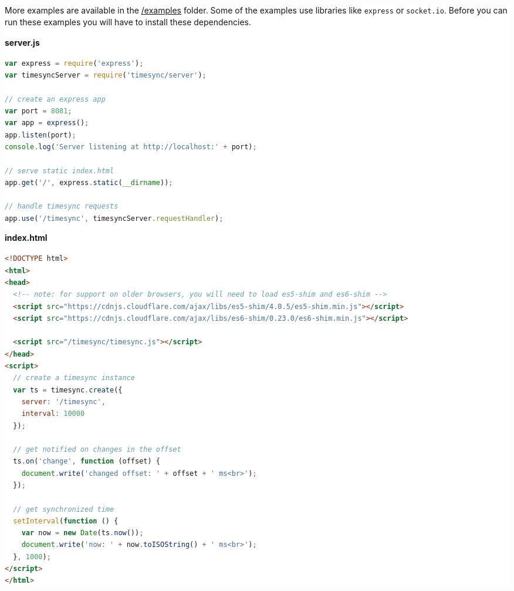More examples are available in the [/examples](/examples) folder.
Some of the examples use libraries like `express` or `socket.io`.
Before you can run these examples you will have to install these dependencies.

**server.js**

```js
var express = require('express');
var timesyncServer = require('timesync/server');

// create an express app
var port = 8081;
var app = express();
app.listen(port);
console.log('Server listening at http://localhost:' + port);

// serve static index.html
app.get('/', express.static(__dirname));

// handle timesync requests
app.use('/timesync', timesyncServer.requestHandler);
```

**index.html**

```html
<!DOCTYPE html>
<html>
<head>
  <!-- note: for support on older browsers, you will need to load es5-shim and es6-shim -->
  <script src="https://cdnjs.cloudflare.com/ajax/libs/es5-shim/4.0.5/es5-shim.min.js"></script>
  <script src="https://cdnjs.cloudflare.com/ajax/libs/es6-shim/0.23.0/es6-shim.min.js"></script>

  <script src="/timesync/timesync.js"></script>
</head>
<script>
  // create a timesync instance
  var ts = timesync.create({
    server: '/timesync',
    interval: 10000
  });

  // get notified on changes in the offset
  ts.on('change', function (offset) {
    document.write('changed offset: ' + offset + ' ms<br>');
  });

  // get synchronized time
  setInterval(function () {
    var now = new Date(ts.now());
    document.write('now: ' + now.toISOString() + ' ms<br>');
  }, 1000);
</script>
</html>
```
